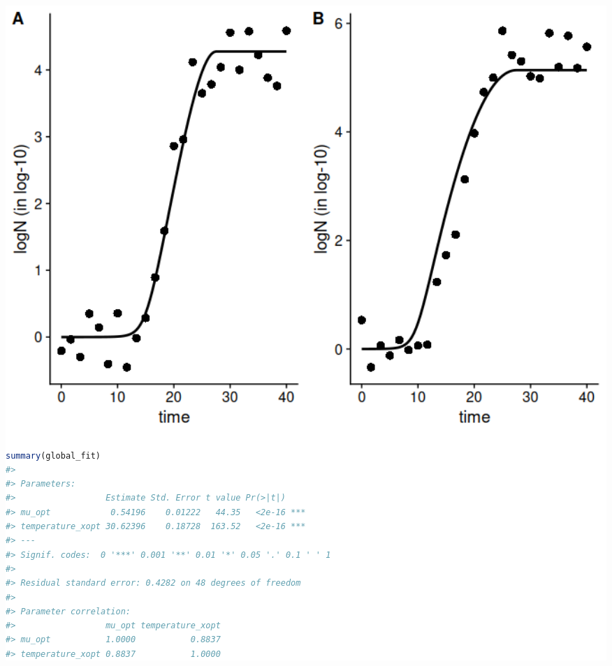 ``` r
```

<img src="man/figures/README-unnamed-chunk-4-1.png" width="100%" />

``` r
summary(global_fit)
#> 
#> Parameters:
#>                  Estimate Std. Error t value Pr(>|t|)    
#> mu_opt            0.54196    0.01222   44.35   <2e-16 ***
#> temperature_xopt 30.62396    0.18728  163.52   <2e-16 ***
#> ---
#> Signif. codes:  0 '***' 0.001 '**' 0.01 '*' 0.05 '.' 0.1 ' ' 1
#> 
#> Residual standard error: 0.4282 on 48 degrees of freedom
#> 
#> Parameter correlation:
#>                  mu_opt temperature_xopt
#> mu_opt           1.0000           0.8837
#> temperature_xopt 0.8837           1.0000
```
